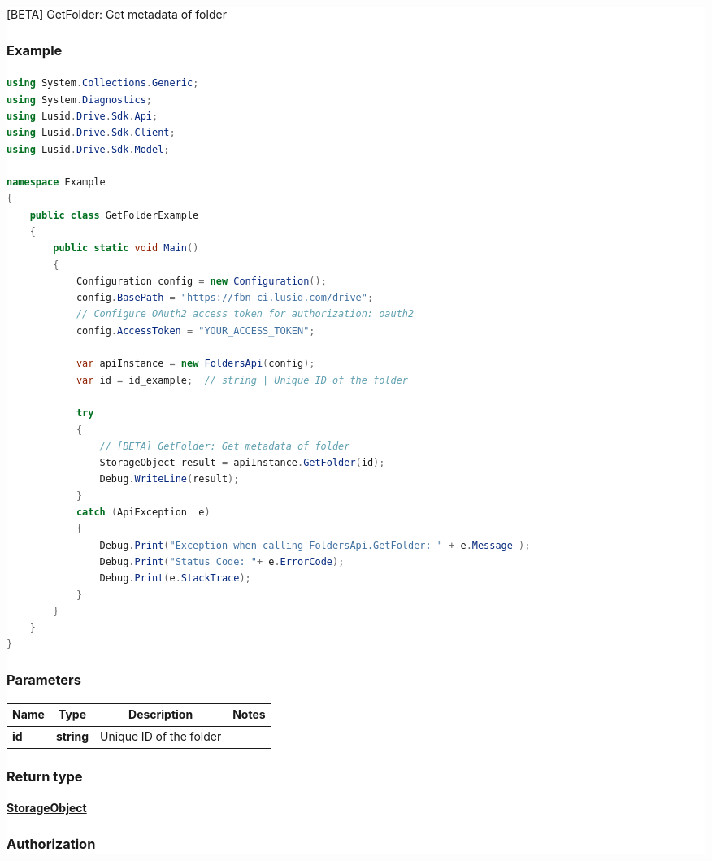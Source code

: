 [BETA] GetFolder: Get metadata of folder

### Example
```csharp
using System.Collections.Generic;
using System.Diagnostics;
using Lusid.Drive.Sdk.Api;
using Lusid.Drive.Sdk.Client;
using Lusid.Drive.Sdk.Model;

namespace Example
{
    public class GetFolderExample
    {
        public static void Main()
        {
            Configuration config = new Configuration();
            config.BasePath = "https://fbn-ci.lusid.com/drive";
            // Configure OAuth2 access token for authorization: oauth2
            config.AccessToken = "YOUR_ACCESS_TOKEN";

            var apiInstance = new FoldersApi(config);
            var id = id_example;  // string | Unique ID of the folder

            try
            {
                // [BETA] GetFolder: Get metadata of folder
                StorageObject result = apiInstance.GetFolder(id);
                Debug.WriteLine(result);
            }
            catch (ApiException  e)
            {
                Debug.Print("Exception when calling FoldersApi.GetFolder: " + e.Message );
                Debug.Print("Status Code: "+ e.ErrorCode);
                Debug.Print(e.StackTrace);
            }
        }
    }
}
```

### Parameters

Name | Type | Description  | Notes
------------- | ------------- | ------------- | -------------
 **id** | **string**| Unique ID of the folder | 

### Return type

[**StorageObject**](StorageObject.md)

### Authorization
